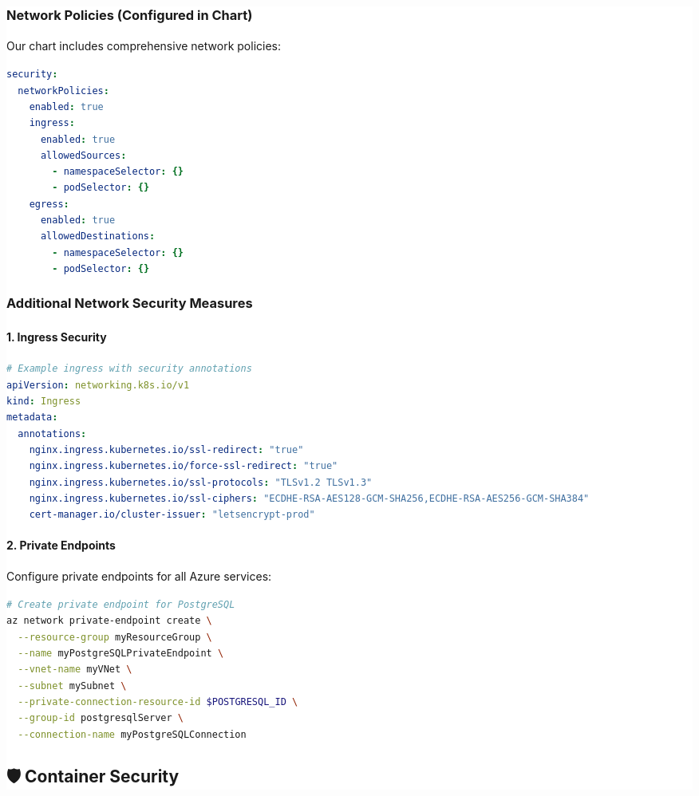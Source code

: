 ### Network Policies (Configured in Chart)
Our chart includes comprehensive network policies:

```yaml
security:
  networkPolicies:
    enabled: true
    ingress:
      enabled: true
      allowedSources:
        - namespaceSelector: {}
        - podSelector: {}
    egress:
      enabled: true
      allowedDestinations:
        - namespaceSelector: {}
        - podSelector: {}
```

### Additional Network Security Measures

#### 1. Ingress Security
```yaml
# Example ingress with security annotations
apiVersion: networking.k8s.io/v1
kind: Ingress
metadata:
  annotations:
    nginx.ingress.kubernetes.io/ssl-redirect: "true"
    nginx.ingress.kubernetes.io/force-ssl-redirect: "true"
    nginx.ingress.kubernetes.io/ssl-protocols: "TLSv1.2 TLSv1.3"
    nginx.ingress.kubernetes.io/ssl-ciphers: "ECDHE-RSA-AES128-GCM-SHA256,ECDHE-RSA-AES256-GCM-SHA384"
    cert-manager.io/cluster-issuer: "letsencrypt-prod"
```

#### 2. Private Endpoints
Configure private endpoints for all Azure services:

```bash
# Create private endpoint for PostgreSQL
az network private-endpoint create \
  --resource-group myResourceGroup \
  --name myPostgreSQLPrivateEndpoint \
  --vnet-name myVNet \
  --subnet mySubnet \
  --private-connection-resource-id $POSTGRESQL_ID \
  --group-id postgresqlServer \
  --connection-name myPostgreSQLConnection
```

## 🛡️ Container Security
